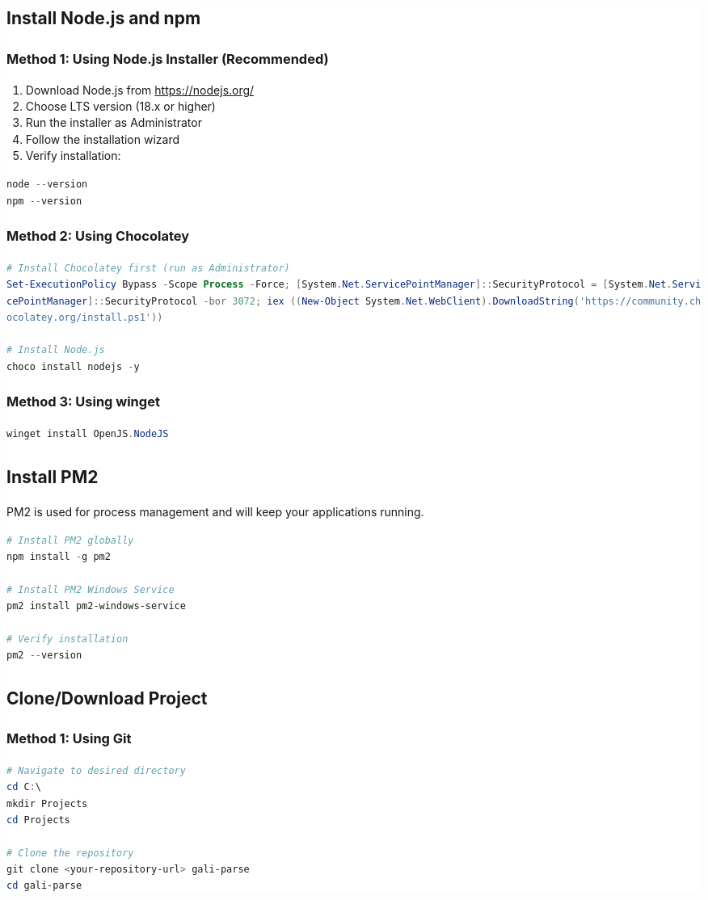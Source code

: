```powershell
```

## Install Node.js and npm

### Method 1: Using Node.js Installer (Recommended)
1. Download Node.js from https://nodejs.org/
2. Choose LTS version (18.x or higher)
3. Run the installer as Administrator
4. Follow the installation wizard
5. Verify installation:
```powershell
node --version
npm --version
```

### Method 2: Using Chocolatey
```powershell
# Install Chocolatey first (run as Administrator)
Set-ExecutionPolicy Bypass -Scope Process -Force; [System.Net.ServicePointManager]::SecurityProtocol = [System.Net.ServicePointManager]::SecurityProtocol -bor 3072; iex ((New-Object System.Net.WebClient).DownloadString('https://community.chocolatey.org/install.ps1'))

# Install Node.js
choco install nodejs -y
```

### Method 3: Using winget
```powershell
winget install OpenJS.NodeJS
```

## Install PM2

PM2 is used for process management and will keep your applications running.

```powershell
# Install PM2 globally
npm install -g pm2

# Install PM2 Windows Service
pm2 install pm2-windows-service

# Verify installation
pm2 --version
```

## Clone/Download Project

### Method 1: Using Git
```powershell
# Navigate to desired directory
cd C:\
mkdir Projects
cd Projects

# Clone the repository
git clone <your-repository-url> gali-parse
cd gali-parse
```

